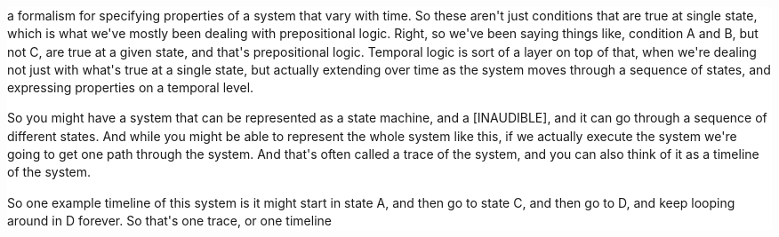   a</span> <span m='306970'>formalism</span> <span m='307720'>for</span> <span m='307880'>specifying</span>
  <span m='308390'>properties</span> <span m='308840'>of</span> <span m='308920'>a</span>
  <span m='308990'>system</span> <span m='309410'>that</span> <span m='309530'>vary</span>
  <span m='309800'>with</span> <span m='309890'>time.</span> <span m='310780'>So</span>
  <span m='310910'>these</span> <span m='311120'>aren't</span> <span m='311320'>just</span>
  <span m='312050'>conditions</span> <span m='313280'>that</span> <span m='313640'>are</span>
  <span m='313760'>true</span> <span m='314090'>at</span> <span m='314220'>single</span>
  <span m='314540'>state,</span> <span m='315170'>which</span> <span m='315320'>is</span>
  <span m='315410'>what</span> <span m='315490'>we've</span> <span m='315660'>mostly</span>
  <span m='315880'>been</span> <span m='316040'>dealing</span> <span m='316330'>with</span>
  <span m='316880'>prepositional</span> <span m='317490'>logic.</span> <span m='317950'>Right,</span>
  <span m='318410'>so</span> <span m='318870'>we've been</span> <span m='319260'>saying</span>
  <span m='319520'>things</span> <span m='319940'>like,</span> <span m='320910'>condition</span>
  <span m='322096'>A</span> <span m='322460'>and</span> <span m='322940'>B,</span>
  <span m='324320'>but</span> <span m='324470'>not</span> <span m='324680'>C,</span>
  <span m='325130'>are</span> <span m='325300'>true</span> <span m='325560'>at a given</span>
  <span m='325790'>state,</span> <span m='326410'>and</span> <span m='326770'>that's</span>
  <span m='327080'>prepositional</span> <span m='327630'>logic.</span> <span m='328350'>Temporal
  logic</span> <span m='328820'>is</span> <span m='328880'>sort</span> <span m='329040'>of</span>
  <span m='329110'>a</span> <span m='329360'>layer</span> <span m='329660'>on</span>
  <span m='329720'>top</span> <span m='329960'>of</span> <span m='330020'>that,</span>
  <span m='330410'>when</span> <span m='330490'>we're</span> <span m='330590'>dealing</span>
  <span m='330800'>not</span> <span m='330950'>just</span> <span m='331130'>with</span>
  <span m='331430'>what's</span> <span m='331700'>true at a</span> <span m='331985'>single</span>
  <span m='332270'>state,</span> <span m='332750'>but</span> <span m='332840'>actually</span>
  <span m='333060'>extending</span> <span m='333650'>over</span> <span m='333860'>time</span>
  <span m='334690'>as</span> <span m='334960'>the</span> <span m='335030'>system</span>
  <span m='335420'>moves through a</span> <span m='335660'>sequence</span> <span m='336090'>of
  states,</span> <span m='337050'>and</span> <span m='337370'>expressing</span> <span
  m='337790'>properties</span> <span m='338360'>on</span> <span m='338540'>a</span>
  <span m='338660'>temporal</span> <span m='339030'>level.</span> </p><p><span m='342990'>So</span>
  <span m='343510'>you</span> <span m='343690'>might</span> <span m='343900'>have</span>
  <span m='344020'>a</span> <span m='344080'>system</span> <span m='344750'>that</span>
  <span m='344920'>can be</span> <span m='345040'>represented</span> <span m='345430'>as</span>
  <span m='345750'>a</span> <span m='345830'>state</span> <span m='346200'>machine,</span>
  <span m='347524'>and a</span> <span m='347966'>[INAUDIBLE],</span> <span m='348850'>and</span>
  <span m='349720'>it</span> <span m='350360'>can</span> <span m='350740'>go</span>
  <span m='351000'>through</span> <span m='351370'>a</span> <span m='351430'>sequence</span>
  <span m='352270'>of</span> <span m='352550'>different</span> <span m='352900'>states.</span>
  <span m='354970'>And</span> <span m='355330'>while</span> <span m='355820'>you might
  be able to</span> <span m='356310'>represent</span> <span m='356580'>the</span>
  <span m='356850'>whole</span> <span m='356980'>system</span> <span m='357310'>like</span>
  <span m='357460'>this,</span> <span m='358000'>if</span> <span m='358150'>we</span>
  <span m='358240'>actually</span> <span m='358540'>execute</span> <span m='358990'>the</span>
  <span m='359080'>system</span> <span m='359950'>we're</span> <span m='360130'>going
  to</span> <span m='360180'>get</span> <span m='360700'>one</span> <span m='361400'>path</span>
  <span m='361940'>through</span> <span m='362150'>the</span> <span m='362300'>system.</span>
  <span m='363045'>And</span> <span m='364150'>that's</span> <span m='364400'>often</span>
  <span m='364740'>called</span> <span m='364840'>a</span> <span m='364930'>trace</span>
  <span m='365590'>of</span> <span m='365680'>the</span> <span m='365740'>system,</span>
  <span m='366220'>and you</span> <span m='366620'>can</span> <span m='366800'>also</span>
  <span m='366950'>think of it as</span> <span m='367200'>a</span> <span m='367370'>timeline</span>
  <span m='367840'>of</span> <span m='367930'>the</span> <span m='367990'>system.</span>
  </p><p><span m='369040'>So</span> <span m='369620'>one</span> <span m='369780'>example</span>
  <span m='370150'>timeline</span> <span m='370460'>of</span> <span m='370700'>this</span>
  <span m='370810'>system</span> <span m='371410'>is</span> <span m='372065'>it might</span>
  <span m='372360'>start in</span> <span m='372650'>state</span> <span m='373065'>A,
  and then</span> <span m='373480'>go</span> <span m='373610'>to</span> <span m='373690'>state</span>
  <span m='373970'>C,</span> <span m='375131'>and then go</span> <span m='375520'>to</span>
  <span m='375760'>D,</span> <span m='376025'>and</span> <span m='376290'>keep</span>
  <span m='376500'>looping</span> <span m='376780'>around in</span> <span m='377150'>D</span>
  <span m='377340'>forever.</span> <span m='378026'>So that's</span> <span m='378370'>one</span>
  <span m='378670'>trace, or</span> <span m='379170'>one</span> <span m='379360'>timeline</span>